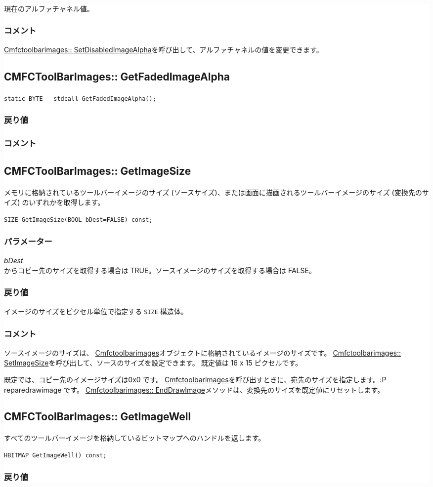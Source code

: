 現在のアルファチャネル値。

### <a name="remarks"></a>コメント

[Cmfctoolbarimages:: SetDisabledImageAlpha](#setdisabledimagealpha)を呼び出して、アルファチャネルの値を変更できます。

##  <a name="getfadedimagealpha"></a>CMFCToolBarImages:: GetFadedImageAlpha

```
static BYTE __stdcall GetFadedImageAlpha();
```

### <a name="return-value"></a>戻り値

### <a name="remarks"></a>コメント

##  <a name="getimagesize"></a>CMFCToolBarImages:: GetImageSize

メモリに格納されているツールバーイメージのサイズ (ソースサイズ)、または画面に描画されるツールバーイメージのサイズ (変換先のサイズ) のいずれかを取得します。

```
SIZE GetImageSize(BOOL bDest=FALSE) const;
```

### <a name="parameters"></a>パラメーター

*bDest*<br/>
からコピー先のサイズを取得する場合は TRUE。ソースイメージのサイズを取得する場合は FALSE。

### <a name="return-value"></a>戻り値

イメージのサイズをピクセル単位で指定する `SIZE` 構造体。

### <a name="remarks"></a>コメント

ソースイメージのサイズは、 [Cmfctoolbarimages](../../mfc/reference/cmfctoolbarimages-class.md)オブジェクトに格納されているイメージのサイズです。 [Cmfctoolbarimages:: SetImageSize](#setimagesize)を呼び出して、ソースのサイズを設定できます。 既定値は 16 x 15 ピクセルです。

既定では、コピー先のイメージサイズは0x0 です。 [Cmfctoolbarimages](#preparedrawimage)を呼び出すときに、宛先のサイズを指定します。:P reparedrawimage です。 [Cmfctoolbarimages:: EndDrawImage](#enddrawimage)メソッドは、変換先のサイズを既定値にリセットします。

##  <a name="getimagewell"></a>CMFCToolBarImages:: GetImageWell

すべてのツールバーイメージを格納しているビットマップへのハンドルを返します。

```
HBITMAP GetImageWell() const;
```

### <a name="return-value"></a>戻り値
